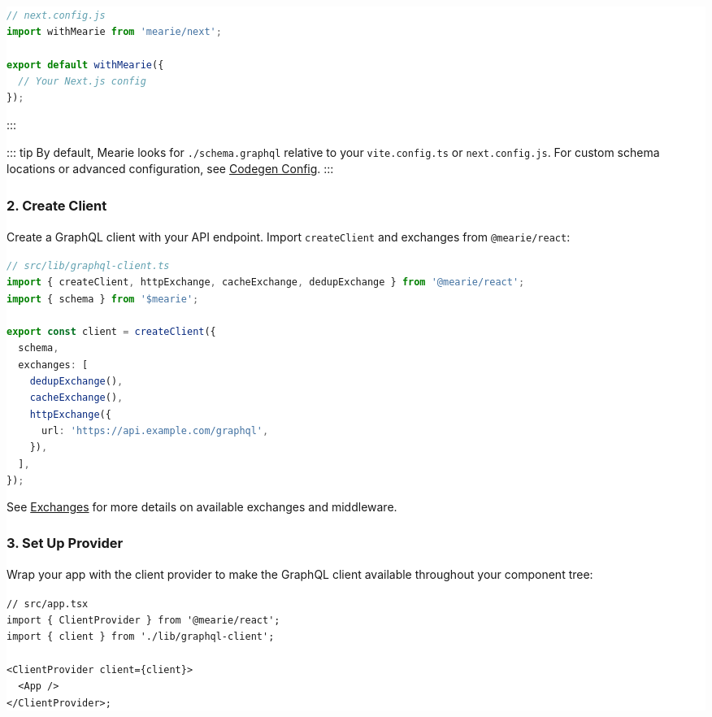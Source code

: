 ```typescript [Next.js]
// next.config.js
import withMearie from 'mearie/next';

export default withMearie({
  // Your Next.js config
});
```

:::

::: tip
By default, Mearie looks for `./schema.graphql` relative to your `vite.config.ts` or `next.config.js`. For custom schema locations or advanced configuration, see [Codegen Config](/config/codegen).
:::

### 2. Create Client

Create a GraphQL client with your API endpoint. Import `createClient` and exchanges from `@mearie/react`:

```typescript
// src/lib/graphql-client.ts
import { createClient, httpExchange, cacheExchange, dedupExchange } from '@mearie/react';
import { schema } from '$mearie';

export const client = createClient({
  schema,
  exchanges: [
    dedupExchange(),
    cacheExchange(),
    httpExchange({
      url: 'https://api.example.com/graphql',
    }),
  ],
});
```

See [Exchanges](/guides/exchanges) for more details on available exchanges and middleware.

### 3. Set Up Provider

Wrap your app with the client provider to make the GraphQL client available throughout your component tree:

```tsx
// src/app.tsx
import { ClientProvider } from '@mearie/react';
import { client } from './lib/graphql-client';

<ClientProvider client={client}>
  <App />
</ClientProvider>;
```
